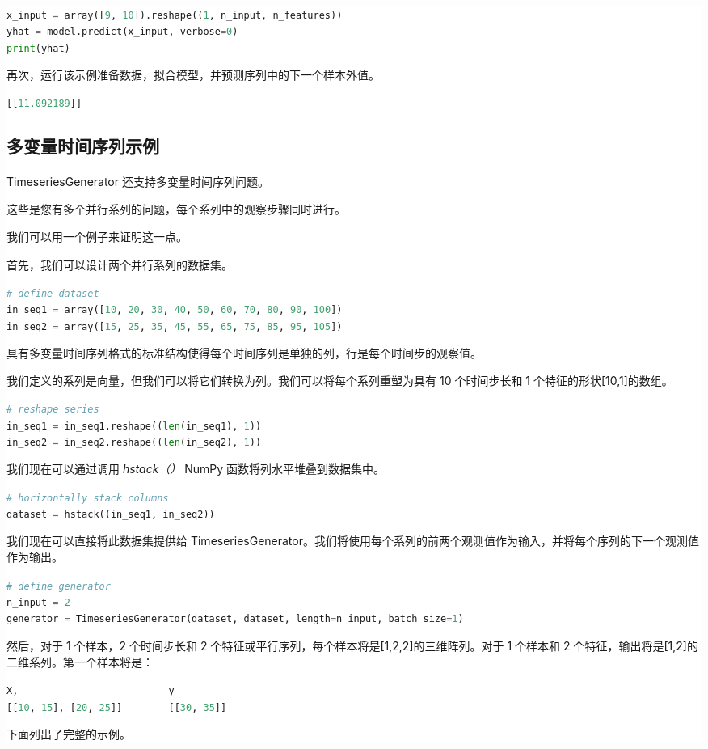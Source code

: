 ```py
x_input = array([9, 10]).reshape((1, n_input, n_features))
yhat = model.predict(x_input, verbose=0)
print(yhat)
```

再次，运行该示例准备数据，拟合模型，并预测序列中的下一个样本外值。

```py
[[11.092189]]
```

## 多变量时间序列示例

TimeseriesGenerator 还支持多变量时间序列问题。

这些是您有多个并行系列的问题，每个系列中的观察步骤同时进行。

我们可以用一个例子来证明这一点。

首先，我们可以设计两个并行系列的数据集。

```py
# define dataset
in_seq1 = array([10, 20, 30, 40, 50, 60, 70, 80, 90, 100])
in_seq2 = array([15, 25, 35, 45, 55, 65, 75, 85, 95, 105])
```

具有多变量时间序列格式的标准结构使得每个时间序列是单独的列，行是每个时间步的观察值。

我们定义的系列是向量，但我们可以将它们转换为列。我们可以将每个系列重塑为具有 10 个时间步长和 1 个特征的形状[10,1]的数组。

```py
# reshape series
in_seq1 = in_seq1.reshape((len(in_seq1), 1))
in_seq2 = in_seq2.reshape((len(in_seq2), 1))
```

我们现在可以通过调用 _hstack（）_ NumPy 函数将列水平堆叠到数据集中。

```py
# horizontally stack columns
dataset = hstack((in_seq1, in_seq2))
```

我们现在可以直接将此数据集提供给 TimeseriesGenerator。我们将使用每个系列的前两个观测值作为输入，并将每个序列的下一个观测值作为输出。

```py
# define generator
n_input = 2
generator = TimeseriesGenerator(dataset, dataset, length=n_input, batch_size=1)
```

然后，对于 1 个样本，2 个时间步长和 2 个特征或平行序列，每个样本将是[1,2,2]的三维阵列。对于 1 个样本和 2 个特征，输出将是[1,2]的二维系列。第一个样本将是：

```py
X, 							y
[[10, 15], [20, 25]]		[[30, 35]]
```

下面列出了完整的示例。
